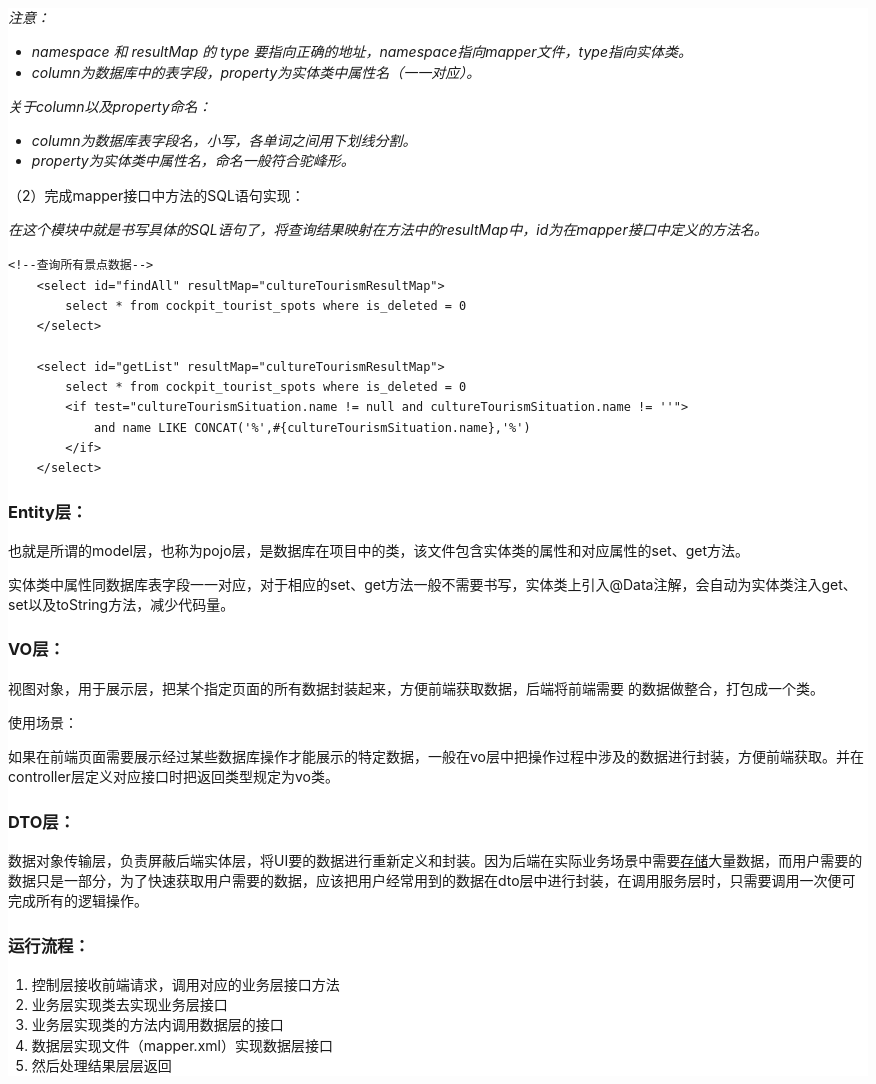 *注意：*

- *namespace 和 resultMap 的 type 要指向正确的地址，namespace指向mapper文件，type指向实体类。*
- *column为数据库中的表字段，property为实体类中属性名（一一对应）。*

*关于column以及property命名：*

- *column为数据库表字段名，小写，各单词之间用下划线分割。*
- *property为实体类中属性名，命名一般符合驼峰形。*

（2）完成mapper接口中方法的SQL语句实现：

*在这个模块中就是书写具体的SQL语句了，将查询结果映射在方法中的resultMap中，id为在mapper接口中定义的方法名。*

```xml-dtd
<!--查询所有景点数据-->
    <select id="findAll" resultMap="cultureTourismResultMap">
        select * from cockpit_tourist_spots where is_deleted = 0
    </select>

    <select id="getList" resultMap="cultureTourismResultMap">
        select * from cockpit_tourist_spots where is_deleted = 0
        <if test="cultureTourismSituation.name != null and cultureTourismSituation.name != ''">
            and name LIKE CONCAT('%',#{cultureTourismSituation.name},'%')
        </if>
    </select>
```

### Entity层：

也就是所谓的model层，也称为pojo层，是数据库在项目中的类，该文件包含实体类的属性和对应属性的set、get方法。

实体类中属性同数据库表字段一一对应，对于相应的set、get方法一般不需要书写，实体类上引入@Data注解，会自动为实体类注入get、set以及toString方法，减少代码量。

### VO层：

视图对象，用于展示层，把某个指定页面的所有数据封装起来，方便前端获取数据，后端将前端需要 的数据做整合，打包成一个类。

使用场景：

如果在前端页面需要展示经过某些数据库操作才能展示的特定数据，一般在vo层中把操作过程中涉及的数据进行封装，方便前端获取。并在controller层定义对应接口时把返回类型规定为vo类。

### DTO层：

数据对象传输层，负责屏蔽后端实体层，将UI要的数据进行重新定义和封装。因为后端在实际业务场景中需要[存储](https://auth.huaweicloud.com/authui/saml/login?xAccountType=csdndev_IDP&isFirstLogin=false&service=https%3A%2F%2Factivity.huaweicloud.com%2Ffree_test%2Findex.html%3Futm_source%3Dhwc-csdn%26utm_medium%3Dshare-op%26utm_campaign%3D%26utm_content%3D%26utm_term%3D%26utm_adplace%3DAdPlace070851)大量数据，而用户需要的数据只是一部分，为了快速获取用户需要的数据，应该把用户经常用到的数据在dto层中进行封装，在调用服务层时，只需要调用一次便可完成所有的逻辑操作。

### 运行流程：

1. 控制层接收前端请求，调用对应的业务层接口方法
2. 业务层实现类去实现业务层接口
3. 业务层实现类的方法内调用数据层的接口
4. 数据层实现文件（mapper.xml）实现数据层接口
5. 然后处理结果层层返回
